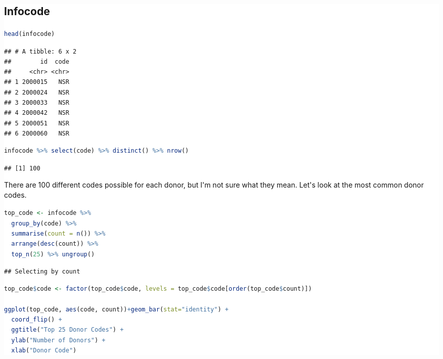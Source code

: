Infocode
--------

``` r
head(infocode)
```

    ## # A tibble: 6 x 2
    ##        id  code
    ##     <chr> <chr>
    ## 1 2000015   NSR
    ## 2 2000024   NSR
    ## 3 2000033   NSR
    ## 4 2000042   NSR
    ## 5 2000051   NSR
    ## 6 2000060   NSR

``` r
infocode %>% select(code) %>% distinct() %>% nrow()
```

    ## [1] 100

There are 100 different codes possible for each donor, but I'm not sure what they mean. Let's look at the most common donor codes.

``` r
top_code <- infocode %>% 
  group_by(code) %>% 
  summarise(count = n()) %>% 
  arrange(desc(count)) %>% 
  top_n(25) %>% ungroup()
```

    ## Selecting by count

``` r
top_code$code <- factor(top_code$code, levels = top_code$code[order(top_code$count)])

ggplot(top_code, aes(code, count))+geom_bar(stat="identity") + 
  coord_flip() +
  ggtitle("Top 25 Donor Codes") + 
  ylab("Number of Donors") +
  xlab("Donor Code")
```
